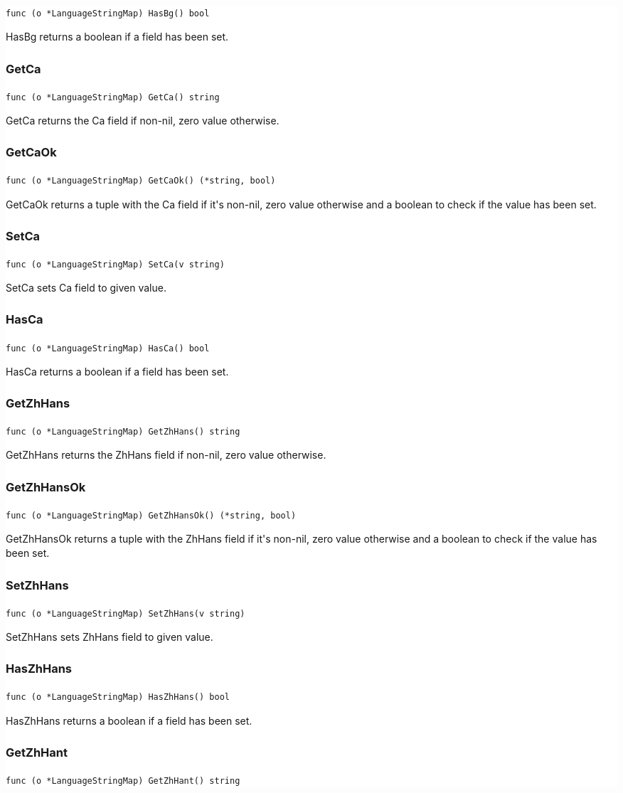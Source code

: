 `func (o *LanguageStringMap) HasBg() bool`

HasBg returns a boolean if a field has been set.

### GetCa

`func (o *LanguageStringMap) GetCa() string`

GetCa returns the Ca field if non-nil, zero value otherwise.

### GetCaOk

`func (o *LanguageStringMap) GetCaOk() (*string, bool)`

GetCaOk returns a tuple with the Ca field if it's non-nil, zero value otherwise
and a boolean to check if the value has been set.

### SetCa

`func (o *LanguageStringMap) SetCa(v string)`

SetCa sets Ca field to given value.

### HasCa

`func (o *LanguageStringMap) HasCa() bool`

HasCa returns a boolean if a field has been set.

### GetZhHans

`func (o *LanguageStringMap) GetZhHans() string`

GetZhHans returns the ZhHans field if non-nil, zero value otherwise.

### GetZhHansOk

`func (o *LanguageStringMap) GetZhHansOk() (*string, bool)`

GetZhHansOk returns a tuple with the ZhHans field if it's non-nil, zero value otherwise
and a boolean to check if the value has been set.

### SetZhHans

`func (o *LanguageStringMap) SetZhHans(v string)`

SetZhHans sets ZhHans field to given value.

### HasZhHans

`func (o *LanguageStringMap) HasZhHans() bool`

HasZhHans returns a boolean if a field has been set.

### GetZhHant

`func (o *LanguageStringMap) GetZhHant() string`
